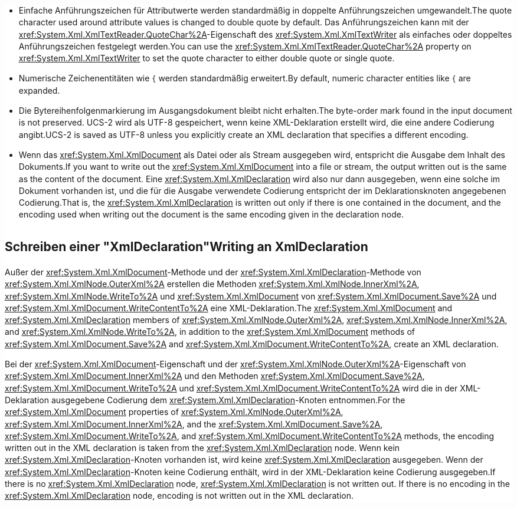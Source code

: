 -   <span data-ttu-id="397bb-109">Einfache Anführungszeichen für Attributwerte werden standardmäßig in doppelte Anführungszeichen umgewandelt.</span><span class="sxs-lookup"><span data-stu-id="397bb-109">The quote character used around attribute values is changed to double quote by default.</span></span> <span data-ttu-id="397bb-110">Das Anführungszeichen kann mit der <xref:System.Xml.XmlTextReader.QuoteChar%2A>-Eigenschaft des <xref:System.Xml.XmlTextWriter> als einfaches oder doppeltes Anführungszeichen festgelegt werden.</span><span class="sxs-lookup"><span data-stu-id="397bb-110">You can use the <xref:System.Xml.XmlTextReader.QuoteChar%2A> property on <xref:System.Xml.XmlTextWriter> to set the quote character to either double quote or single quote.</span></span>  
  
-   <span data-ttu-id="397bb-111">Numerische Zeichenentitäten wie `{` werden standardmäßig erweitert.</span><span class="sxs-lookup"><span data-stu-id="397bb-111">By default, numeric character entities like `{` are expanded.</span></span>  
  
-   <span data-ttu-id="397bb-112">Die Bytereihenfolgenmarkierung im Ausgangsdokument bleibt nicht erhalten.</span><span class="sxs-lookup"><span data-stu-id="397bb-112">The byte-order mark found in the input document is not preserved.</span></span> <span data-ttu-id="397bb-113">UCS-2 wird als UTF-8 gespeichert, wenn keine XML-Deklaration erstellt wird, die eine andere Codierung angibt.</span><span class="sxs-lookup"><span data-stu-id="397bb-113">UCS-2 is saved as UTF-8 unless you explicitly create an XML declaration that specifies a different encoding.</span></span>  
  
-   <span data-ttu-id="397bb-114">Wenn das <xref:System.Xml.XmlDocument> als Datei oder als Stream ausgegeben wird, entspricht die Ausgabe dem Inhalt des Dokuments.</span><span class="sxs-lookup"><span data-stu-id="397bb-114">If you want to write out the <xref:System.Xml.XmlDocument> into a file or stream, the output written out is the same as the content of the document.</span></span> <span data-ttu-id="397bb-115">Eine <xref:System.Xml.XmlDeclaration> wird also nur dann ausgegeben, wenn eine solche im Dokument vorhanden ist, und die für die Ausgabe verwendete Codierung entspricht der im Deklarationsknoten angegebenen Codierung.</span><span class="sxs-lookup"><span data-stu-id="397bb-115">That is, the <xref:System.Xml.XmlDeclaration> is written out only if there is one contained in the document, and the encoding used when writing out the document is the same encoding given in the declaration node.</span></span>  
  
## <a name="writing-an-xmldeclaration"></a><span data-ttu-id="397bb-116">Schreiben einer "XmlDeclaration"</span><span class="sxs-lookup"><span data-stu-id="397bb-116">Writing an XmlDeclaration</span></span>  
 <span data-ttu-id="397bb-117">Außer der <xref:System.Xml.XmlDocument>-Methode und der <xref:System.Xml.XmlDeclaration>-Methode von <xref:System.Xml.XmlNode.OuterXml%2A> erstellen die Methoden <xref:System.Xml.XmlNode.InnerXml%2A>, <xref:System.Xml.XmlNode.WriteTo%2A> und <xref:System.Xml.XmlDocument> von <xref:System.Xml.XmlDocument.Save%2A> und <xref:System.Xml.XmlDocument.WriteContentTo%2A> eine XML-Deklaration.</span><span class="sxs-lookup"><span data-stu-id="397bb-117">The <xref:System.Xml.XmlDocument> and <xref:System.Xml.XmlDeclaration> members of <xref:System.Xml.XmlNode.OuterXml%2A>, <xref:System.Xml.XmlNode.InnerXml%2A>, and <xref:System.Xml.XmlNode.WriteTo%2A>, in addition to the <xref:System.Xml.XmlDocument> methods of <xref:System.Xml.XmlDocument.Save%2A> and <xref:System.Xml.XmlDocument.WriteContentTo%2A>, create an XML declaration.</span></span>  
  
 <span data-ttu-id="397bb-118">Bei der <xref:System.Xml.XmlDocument>-Eigenschaft und der <xref:System.Xml.XmlNode.OuterXml%2A>-Eigenschaft von <xref:System.Xml.XmlDocument.InnerXml%2A> und den Methoden <xref:System.Xml.XmlDocument.Save%2A>, <xref:System.Xml.XmlDocument.WriteTo%2A> und <xref:System.Xml.XmlDocument.WriteContentTo%2A> wird die in der XML-Deklaration ausgegebene Codierung dem <xref:System.Xml.XmlDeclaration>-Knoten entnommen.</span><span class="sxs-lookup"><span data-stu-id="397bb-118">For the <xref:System.Xml.XmlDocument> properties of <xref:System.Xml.XmlNode.OuterXml%2A>, <xref:System.Xml.XmlDocument.InnerXml%2A>, and the <xref:System.Xml.XmlDocument.Save%2A>, <xref:System.Xml.XmlDocument.WriteTo%2A>, and <xref:System.Xml.XmlDocument.WriteContentTo%2A> methods, the encoding written out in the XML declaration is taken from the <xref:System.Xml.XmlDeclaration> node.</span></span> <span data-ttu-id="397bb-119">Wenn kein <xref:System.Xml.XmlDeclaration>-Knoten vorhanden ist, wird keine <xref:System.Xml.XmlDeclaration> ausgegeben. Wenn der <xref:System.Xml.XmlDeclaration>-Knoten keine Codierung enthält, wird in der XML-Deklaration keine Codierung ausgegeben.</span><span class="sxs-lookup"><span data-stu-id="397bb-119">If there is no <xref:System.Xml.XmlDeclaration> node, <xref:System.Xml.XmlDeclaration> is not written out. If there is no encoding in the <xref:System.Xml.XmlDeclaration> node, encoding is not written out in the XML declaration.</span></span>  
  